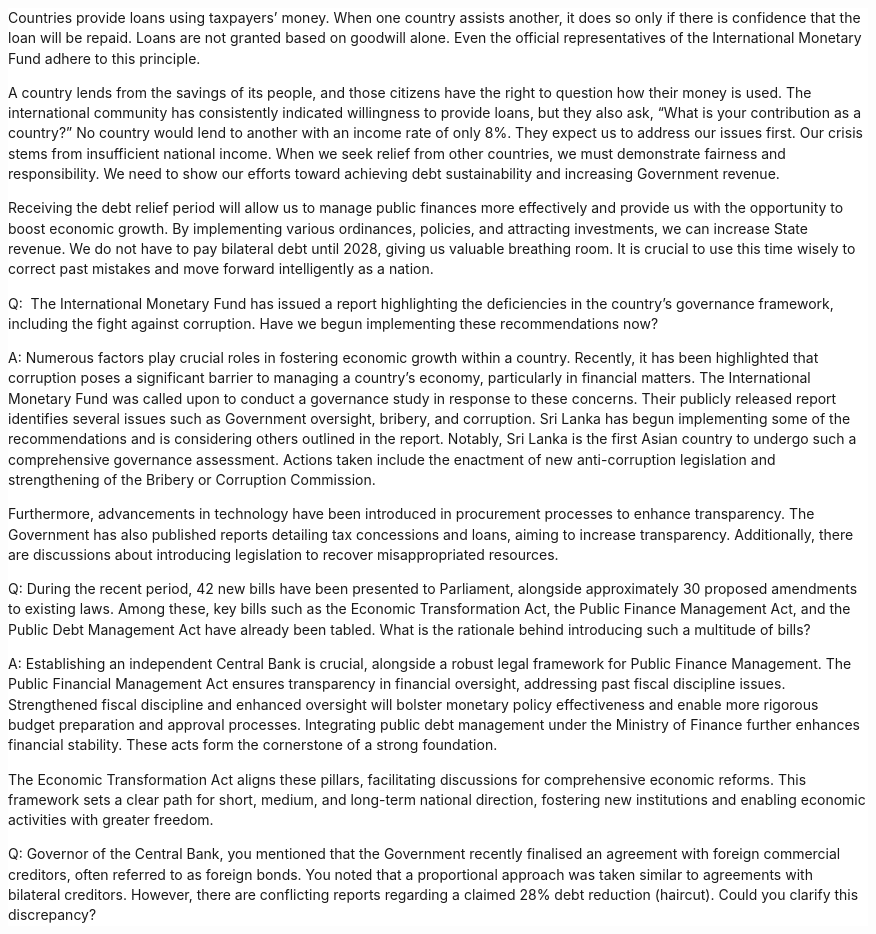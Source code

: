 Countries provide loans using taxpayers’ money. When one country assists another, it does so only if there is confidence that the loan will be repaid. Loans are not granted based on goodwill alone. Even the official representatives of the International Monetary Fund adhere to this principle.

A country lends from the savings of its people, and those citizens have the right to question how their money is used. The international community has consistently indicated willingness to provide loans, but they also ask, “What is your contribution as a country?” No country would lend to another with an income rate of only 8%. They expect us to address our issues first. Our crisis stems from insufficient national income. When we seek relief from other countries, we must demonstrate fairness and responsibility. We need to show our efforts toward achieving debt sustainability and increasing Government revenue.

Receiving the debt relief period will allow us to manage public finances more effectively and provide us with the opportunity to boost economic growth. By implementing various ordinances, policies, and attracting investments, we can increase State revenue. We do not have to pay bilateral debt until 2028, giving us valuable breathing room. It is crucial to use this time wisely to correct past mistakes and move forward intelligently as a nation.

Q:  The International Monetary Fund has issued a report highlighting the deficiencies in the country’s governance framework, including the fight against corruption. Have we begun implementing these recommendations now?

A: Numerous factors play crucial roles in fostering economic growth within a country. Recently, it has been highlighted that corruption poses a significant barrier to managing a country’s economy, particularly in financial matters. The International Monetary Fund was called upon to conduct a governance study in response to these concerns. Their publicly released report identifies several issues such as Government oversight, bribery, and corruption. Sri Lanka has begun implementing some of the recommendations and is considering others outlined in the report. Notably, Sri Lanka is the first Asian country to undergo such a comprehensive governance assessment. Actions taken include the enactment of new anti-corruption legislation and strengthening of the Bribery or Corruption Commission.

Furthermore, advancements in technology have been introduced in procurement processes to enhance transparency. The Government has also published reports detailing tax concessions and loans, aiming to increase transparency. Additionally, there are discussions about introducing legislation to recover misappropriated resources.

Q: During the recent period, 42 new bills have been presented to Parliament, alongside approximately 30 proposed amendments to existing laws. Among these, key bills such as the Economic Transformation Act, the Public Finance Management Act, and the Public Debt Management Act have already been tabled. What is the rationale behind introducing such a multitude of bills?

A: Establishing an independent Central Bank is crucial, alongside a robust legal framework for Public Finance Management. The Public Financial Management Act ensures transparency in financial oversight, addressing past fiscal discipline issues. Strengthened fiscal discipline and enhanced oversight will bolster monetary policy effectiveness and enable more rigorous budget preparation and approval processes. Integrating public debt management under the Ministry of Finance further enhances financial stability. These acts form the cornerstone of a strong foundation.

The Economic Transformation Act aligns these pillars, facilitating discussions for comprehensive economic reforms. This framework sets a clear path for short, medium, and long-term national direction, fostering new institutions and enabling economic activities with greater freedom.

Q: Governor of the Central Bank, you mentioned that the Government recently finalised an agreement with foreign commercial creditors, often referred to as foreign bonds. You noted that a proportional approach was taken similar to agreements with bilateral creditors. However, there are conflicting reports regarding a claimed 28% debt reduction (haircut). Could you clarify this discrepancy?
